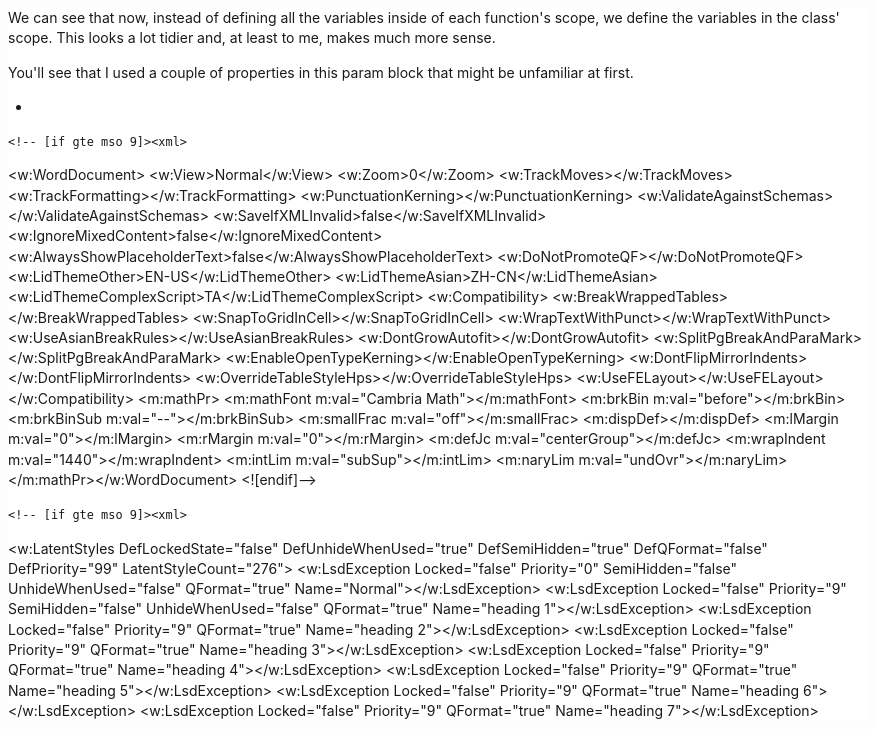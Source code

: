 We can see that now, instead of defining all the variables inside of each function's scope, we define the variables in the class' scope. This looks a lot tidier and, at least to me, makes much more sense.
  
You'll see that I used a couple of properties in this param block that might be unfamiliar at first.

  * 
    
    <!-- [if gte mso 9]><xml>
<w:WordDocument>
<w:View>Normal</w:View>
<w:Zoom>0</w:Zoom>
<w:TrackMoves></w:TrackMoves>
<w:TrackFormatting></w:TrackFormatting>
<w:PunctuationKerning></w:PunctuationKerning>
<w:ValidateAgainstSchemas></w:ValidateAgainstSchemas>
<w:SaveIfXMLInvalid>false</w:SaveIfXMLInvalid>
<w:IgnoreMixedContent>false</w:IgnoreMixedContent>
<w:AlwaysShowPlaceholderText>false</w:AlwaysShowPlaceholderText>
<w:DoNotPromoteQF></w:DoNotPromoteQF>
<w:LidThemeOther>EN-US</w:LidThemeOther>
<w:LidThemeAsian>ZH-CN</w:LidThemeAsian>
<w:LidThemeComplexScript>TA</w:LidThemeComplexScript>
<w:Compatibility>
<w:BreakWrappedTables></w:BreakWrappedTables>
<w:SnapToGridInCell></w:SnapToGridInCell>
<w:WrapTextWithPunct></w:WrapTextWithPunct>
<w:UseAsianBreakRules></w:UseAsianBreakRules>
<w:DontGrowAutofit></w:DontGrowAutofit>
<w:SplitPgBreakAndParaMark></w:SplitPgBreakAndParaMark>
<w:EnableOpenTypeKerning></w:EnableOpenTypeKerning>
<w:DontFlipMirrorIndents></w:DontFlipMirrorIndents>
<w:OverrideTableStyleHps></w:OverrideTableStyleHps>
<w:UseFELayout></w:UseFELayout>
</w:Compatibility>
<m:mathPr>
<m:mathFont m:val="Cambria Math"></m:mathFont>
<m:brkBin m:val="before"></m:brkBin>
<m:brkBinSub m:val="&#45;-"></m:brkBinSub>
<m:smallFrac m:val="off"></m:smallFrac>
<m:dispDef></m:dispDef>
<m:lMargin m:val="0"></m:lMargin>
<m:rMargin m:val="0"></m:rMargin>
<m:defJc m:val="centerGroup"></m:defJc>
<m:wrapIndent m:val="1440"></m:wrapIndent>
<m:intLim m:val="subSup"></m:intLim>
<m:naryLim m:val="undOvr"></m:naryLim>
</m:mathPr></w:WordDocument>
</xml><![endif]-->
    
    <!-- [if gte mso 9]><xml>
<w:LatentStyles DefLockedState="false" DefUnhideWhenUsed="true"
DefSemiHidden="true" DefQFormat="false" DefPriority="99"
LatentStyleCount="276">
<w:LsdException Locked="false" Priority="0" SemiHidden="false"
UnhideWhenUsed="false" QFormat="true" Name="Normal"></w:LsdException>
<w:LsdException Locked="false" Priority="9" SemiHidden="false"
UnhideWhenUsed="false" QFormat="true" Name="heading 1"></w:LsdException>
<w:LsdException Locked="false" Priority="9" QFormat="true" Name="heading 2"></w:LsdException>
<w:LsdException Locked="false" Priority="9" QFormat="true" Name="heading 3"></w:LsdException>
<w:LsdException Locked="false" Priority="9" QFormat="true" Name="heading 4"></w:LsdException>
<w:LsdException Locked="false" Priority="9" QFormat="true" Name="heading 5"></w:LsdException>
<w:LsdException Locked="false" Priority="9" QFormat="true" Name="heading 6"></w:LsdException>
<w:LsdException Locked="false" Priority="9" QFormat="true" Name="heading 7"></w:LsdException>